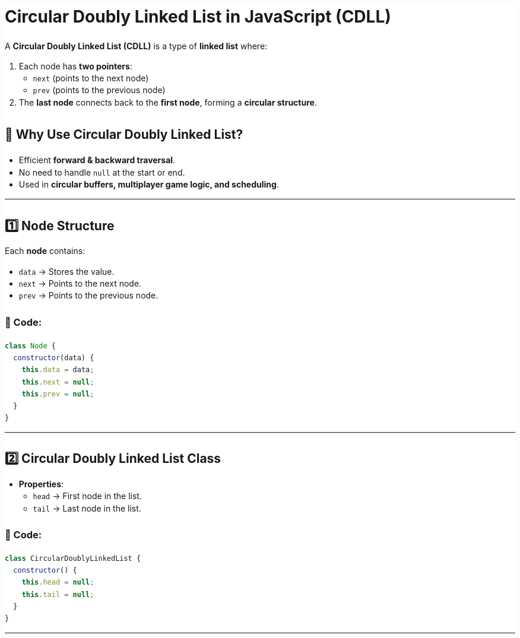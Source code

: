 # **Circular Doubly Linked List in JavaScript (CDLL)**
A **Circular Doubly Linked List (CDLL)** is a type of **linked list** where:
1. Each node has **two pointers**: 
   - `next` (points to the next node)
   - `prev` (points to the previous node)
2. The **last node** connects back to the **first node**, forming a **circular structure**.

## **📌 Why Use Circular Doubly Linked List?**
- Efficient **forward & backward traversal**.
- No need to handle `null` at the start or end.
- Used in **circular buffers, multiplayer game logic, and scheduling**.

---

## **1️⃣ Node Structure**
Each **node** contains:
- `data` → Stores the value.
- `next` → Points to the next node.
- `prev` → Points to the previous node.

### **🔹 Code:**
```js
class Node {
  constructor(data) {
    this.data = data;
    this.next = null;
    this.prev = null;
  }
}
```

---

## **2️⃣ Circular Doubly Linked List Class**
- **Properties**:
  - `head` → First node in the list.
  - `tail` → Last node in the list.

### **🔹 Code:**
```js
class CircularDoublyLinkedList {
  constructor() {
    this.head = null;
    this.tail = null;
  }
}
```

---
